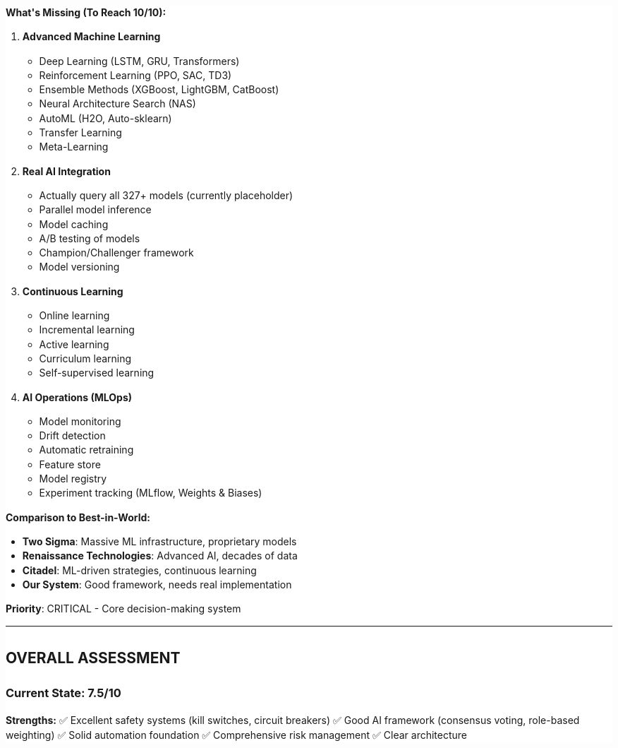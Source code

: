**What's Missing (To Reach 10/10):**

1. **Advanced Machine Learning**
   - Deep Learning (LSTM, GRU, Transformers)
   - Reinforcement Learning (PPO, SAC, TD3)
   - Ensemble Methods (XGBoost, LightGBM, CatBoost)
   - Neural Architecture Search (NAS)
   - AutoML (H2O, Auto-sklearn)
   - Transfer Learning
   - Meta-Learning

2. **Real AI Integration**
   - Actually query all 327+ models (currently placeholder)
   - Parallel model inference
   - Model caching
   - A/B testing of models
   - Champion/Challenger framework
   - Model versioning

3. **Continuous Learning**
   - Online learning
   - Incremental learning
   - Active learning
   - Curriculum learning
   - Self-supervised learning

4. **AI Operations (MLOps)**
   - Model monitoring
   - Drift detection
   - Automatic retraining
   - Feature store
   - Model registry
   - Experiment tracking (MLflow, Weights & Biases)

**Comparison to Best-in-World:**
- **Two Sigma**: Massive ML infrastructure, proprietary models
- **Renaissance Technologies**: Advanced AI, decades of data
- **Citadel**: ML-driven strategies, continuous learning
- **Our System**: Good framework, needs real implementation

**Priority**: CRITICAL - Core decision-making system

---

## OVERALL ASSESSMENT

### Current State: 7.5/10
**Strengths:**
✅ Excellent safety systems (kill switches, circuit breakers)
✅ Good AI framework (consensus voting, role-based weighting)
✅ Solid automation foundation
✅ Comprehensive risk management
✅ Clear architecture

